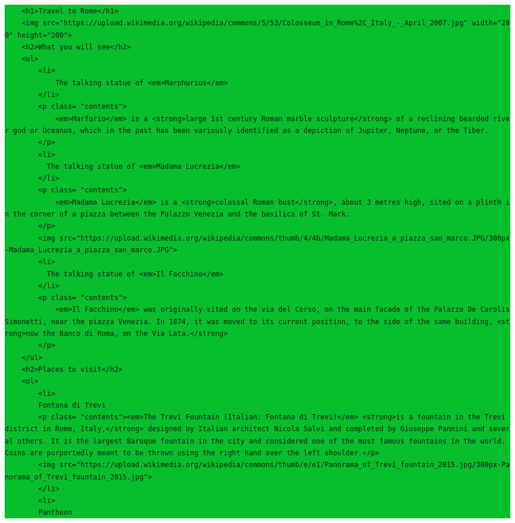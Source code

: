 <!DOCTYPE html>
<html>
    <head>
        <meta charset="utf-8">
        <title>Project: Travel webpage</title>
    </head>
    <style>
        body {
            background-color: rgb(7, 191, 44);
        }
        h2 {
            background-color: rgb(196, 20, 8);
        }
        .contents{
            background-color: white;
        }
    </style>
    <body>
    
        <h1>Travel to Rome</h1>
        <img src="https://upload.wikimedia.org/wikipedia/commons/5/53/Colosseum_in_Rome%2C_Italy_-_April_2007.jpg" width="280" height="200">
        <h2>What you will see</h2>
        <ul>
            <li>
                The talking statue of <em>Marphurius</em>
            </li>
            <p class= "contents">
                <em>Marforio</em> is a <strong>large 1st century Roman marble sculpture</strong> of a reclining bearded river god or Oceanus, which in the past has been variously identified as a depiction of Jupiter, Neptune, or the Tiber.
            </p>
            <li>
              The talking statue of <em>Madama Lucrezia</em>  
            </li>
            <p class= "contents">
                <em>Madama Lucrezia</em> is a <strong>colossal Roman bust</strong>, about 3 metres high, sited on a plinth in the corner of a piazza between the Palazzo Venezia and the basilica of St. Mark.
            </p>
            <img src="https://upload.wikimedia.org/wikipedia/commons/thumb/4/4b/Madama_Lucrezia_a_piazza_san_marco.JPG/300px-Madama_Lucrezia_a_piazza_san_marco.JPG">
            <li>
              The talking statue of <em>Il Facchino</em>  
            </li>
            <p class= "contents">
                <em>Il Facchino</em> was originally sited on the via del Corso, on the main facade of the Palazzo De Carolis Simonetti, near the piazza Venezia. In 1874, it was moved to its current position, to the side of the same building, <strong>now the Banco di Roma, on the Via Lata.</strong>
            </p>
        </ul>
        <h2>Places to visit</h2>
        <ol>
            <li>
            Fontana di Trevi
            <p class= "contents"><em>The Trevi Fountain (Italian: Fontana di Trevi)</em> <strong>is a fountain in the Trevi district in Rome, Italy,</strong> designed by Italian architect Nicola Salvi and completed by Giuseppe Pannini and several others. It is the largest Baroque fountain in the city and considered one of the most famous fountains in the world. Coins are purportedly meant to be thrown using the right hand over the left shoulder.</p>
            <img src="https://upload.wikimedia.org/wikipedia/commons/thumb/e/e1/Panorama_of_Trevi_fountain_2015.jpg/300px-Panorama_of_Trevi_fountain_2015.jpg">
            </li>
            <li>
            Pantheon